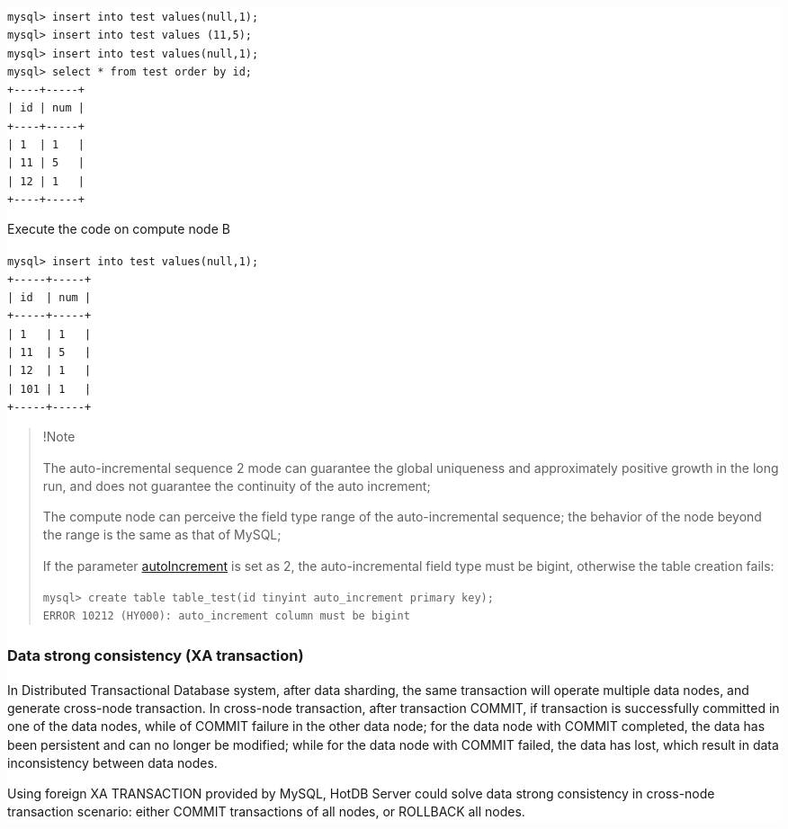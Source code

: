 ```
mysql> insert into test values(null,1);
mysql> insert into test values (11,5);
mysql> insert into test values(null,1);
mysql> select * from test order by id;
+----+-----+
| id | num |
+----+-----+
| 1  | 1   |
| 11 | 5   |
| 12 | 1   |
+----+-----+
```

Execute the code on compute node B

```
mysql> insert into test values(null,1);
+-----+-----+
| id  | num |
+-----+-----+
| 1   | 1   |
| 11  | 5   |
| 12  | 1   |
| 101 | 1   |
+-----+-----+
```

> !Note
>
> The auto-incremental sequence 2 mode can guarantee the global uniqueness and approximately positive growth in the long run, and does not guarantee the continuity of the auto increment;
>
> The compute node can perceive the field type range of the auto-incremental sequence; the behavior of the node beyond the range is the same as that of MySQL;
>
> If the parameter [autoIncrement](#autoincrement) is set as 2, the auto-incremental field type must be bigint, otherwise the table creation fails:
>
> ```
> mysql> create table table_test(id tinyint auto_increment primary key);
> ERROR 10212 (HY000): auto_increment column must be bigint
> ```

### Data strong consistency (XA transaction)

In Distributed Transactional Database system, after data sharding, the same transaction will operate multiple data nodes, and generate cross-node transaction. In cross-node transaction, after transaction COMMIT, if transaction is successfully committed in one of the data nodes, while of COMMIT failure in the other data node; for the data node with COMMIT completed, the data has been persistent and can no longer be modified; while for the data node with COMMIT failed, the data has lost, which result in data inconsistency between data nodes.

Using foreign XA TRANSACTION provided by MySQL, HotDB Server could solve data strong consistency in cross-node transaction scenario: either COMMIT transactions of all nodes, or ROLLBACK all nodes.

